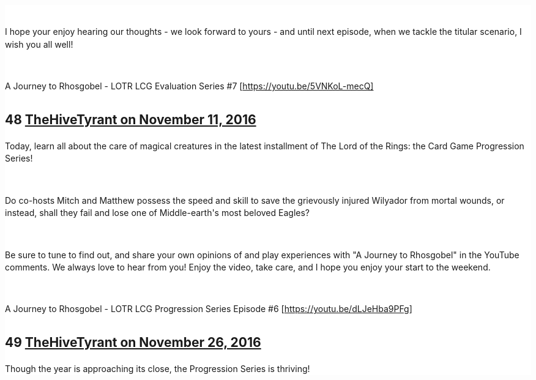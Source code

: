  




I hope your enjoy hearing our thoughts - we look forward to yours - and until next episode, when we tackle the titular scenario, I wish you all well!




 




A Journey to Rhosgobel - LOTR LCG Evaluation Series #7 [https://youtu.be/5VNKoL-mecQ]


## 48 [TheHiveTyrant on November 11, 2016](https://community.fantasyflightgames.com/topic/222467-the-lord-of-the-rings-the-card-game-progression-series-the-hive-tyrant/?do=findComment&comment=2498242)



Today, learn all about the care of magical creatures in the latest installment of The Lord of the Rings: the Card Game Progression Series!




 




Do co-hosts Mitch and Matthew possess the speed and skill to save the grievously injured Wilyador from mortal wounds, or instead, shall they fail and lose one of Middle-earth's most beloved Eagles?




 




Be sure to tune to find out, and share your own opinions of and play experiences with "A Journey to Rhosgobel" in the YouTube comments. We always love to hear from you! Enjoy the video, take care, and I hope you enjoy your start to the weekend.




 




A Journey to Rhosgobel - LOTR LCG Progression Series Episode #6 [https://youtu.be/dLJeHba9PFg]


## 49 [TheHiveTyrant on November 26, 2016](https://community.fantasyflightgames.com/topic/222467-the-lord-of-the-rings-the-card-game-progression-series-the-hive-tyrant/?do=findComment&comment=2515996)



Though the year is approaching its close, the Progression Series is thriving!

